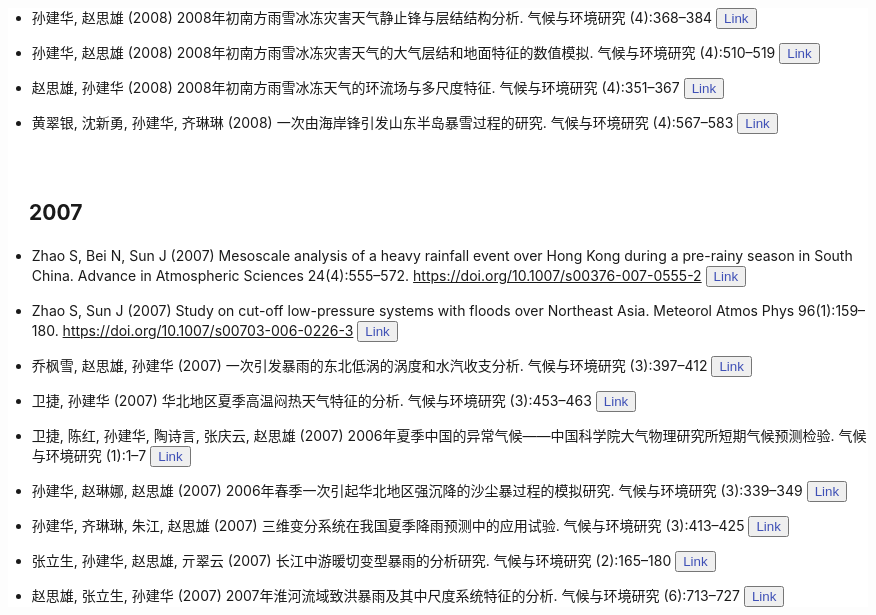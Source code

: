 - 孙建华, 赵思雄 (2008) 2008年初南方雨雪冰冻灾害天气静止锋与层结结构分析. 气候与环境研究 (4):368–384
<button><a href="http://www.iapjournals.ac.cn/qhhj/cn/article/doi/10.3878/j.issn.1006-9585.2008.04.03" style="text-decoration: none; color: #3F50B6;">Link</a></button>

- 孙建华, 赵思雄 (2008) 2008年初南方雨雪冰冻灾害天气的大气层结和地面特征的数值模拟. 气候与环境研究 (4):510–519
<button><a href="http://www.iapjournals.ac.cn/qhhj/cn/article/doi/10.3878/j.issn.1006-9585.2008.04.15" style="text-decoration: none; color: #3F50B6;">Link</a></button>

- 赵思雄, 孙建华 (2008) 2008年初南方雨雪冰冻天气的环流场与多尺度特征. 气候与环境研究 (4):351–367
<button><a href="http://www.iapjournals.ac.cn/qhhj/cn/article/doi/10.3878/j.issn.1006-9585.2008.04.02" style="text-decoration: none; color: #3F50B6;">Link</a></button>

- 黄翠银, 沈新勇, 孙建华, 齐琳琳 (2008) 一次由海岸锋引发山东半岛暴雪过程的研究. 气候与环境研究 (4):567–583
<button><a href="http://www.iapjournals.ac.cn/qhhj/cn/article/doi/10.3878/j.issn.1006-9585.2008.04.21" style="text-decoration: none; color: #3F50B6;">Link</a></button>



<br>
<h2 style="text-indent: 1em;">2007</h2>

- Zhao S, Bei N, Sun J (2007) Mesoscale analysis of a heavy rainfall event over Hong Kong during a pre-rainy season in South China. Advance in Atmospheric Sciences 24(4):555–572. https://doi.org/10.1007/s00376-007-0555-2
<button><a href="https://doi.org/10.1007/s00376-007-0555-2" style="text-decoration: none; color: #3F50B6;">Link</a></button>

- Zhao S, Sun J (2007) Study on cut-off low-pressure systems with floods over Northeast Asia. Meteorol Atmos Phys 96(1):159–180. https://doi.org/10.1007/s00703-006-0226-3
<button><a href="https://doi.org/10.1007/s00703-006-0226-3" style="text-decoration: none; color: #3F50B6;">Link</a></button>

- 乔枫雪, 赵思雄, 孙建华 (2007) 一次引发暴雨的东北低涡的涡度和水汽收支分析. 气候与环境研究 (3):397–412
<button><a href="http://www.iapjournals.ac.cn/qhhj/cn/article/doi/10.3878/j.issn.1006-9585.2007.03.21" style="text-decoration: none; color: #3F50B6;">Link</a></button>

- 卫捷, 孙建华 (2007) 华北地区夏季高温闷热天气特征的分析. 气候与环境研究 (3):453–463
<button><a href="http://www.iapjournals.ac.cn/qhhj/cn/article/doi/10.3878/j.issn.1006-9585.2007.03.25" style="text-decoration: none; color: #3F50B6;">Link</a></button>

- 卫捷, 陈红, 孙建华, 陶诗言, 张庆云, 赵思雄 (2007) 2006年夏季中国的异常气候——中国科学院大气物理研究所短期气候预测检验. 气候与环境研究 (1):1–7
<button><a href="http://www.iapjournals.ac.cn/qhhj/cn/article/doi/10.3878/j.issn.1006-9585.2007.01.01" style="text-decoration: none; color: #3F50B6;">Link</a></button>

- 孙建华, 赵琳娜, 赵思雄 (2007) 2006年春季一次引起华北地区强沉降的沙尘暴过程的模拟研究. 气候与环境研究 (3):339–349
<button><a href="http://www.iapjournals.ac.cn/qhhj/cn/article/doi/10.3878/j.issn.1006-9585.2007.03.15" style="text-decoration: none; color: #3F50B6;">Link</a></button>

- 孙建华, 齐琳琳, 朱江, 赵思雄 (2007) 三维变分系统在我国夏季降雨预测中的应用试验. 气候与环境研究 (3):413–425
<button><a href="http://www.iapjournals.ac.cn/qhhj/cn/article/doi/10.3878/j.issn.1006-9585.2007.03.22" style="text-decoration: none; color: #3F50B6;">Link</a></button>

- 张立生, 孙建华, 赵思雄, 亓翠云 (2007) 长江中游暖切变型暴雨的分析研究. 气候与环境研究 (2):165–180
<button><a href="http://www.iapjournals.ac.cn/qhhj/cn/article/doi/10.3878/j.issn.1006-9585.2007.02.06" style="text-decoration: none; color: #3F50B6;">Link</a></button>

- 赵思雄, 张立生, 孙建华 (2007) 2007年淮河流域致洪暴雨及其中尺度系统特征的分析. 气候与环境研究 (6):713–727
<button><a href="http://www.iapjournals.ac.cn/qhhj/cn/article/doi/10.3878/j.issn.1006-9585.2007.06.02" style="text-decoration: none; color: #3F50B6;">Link</a></button>
